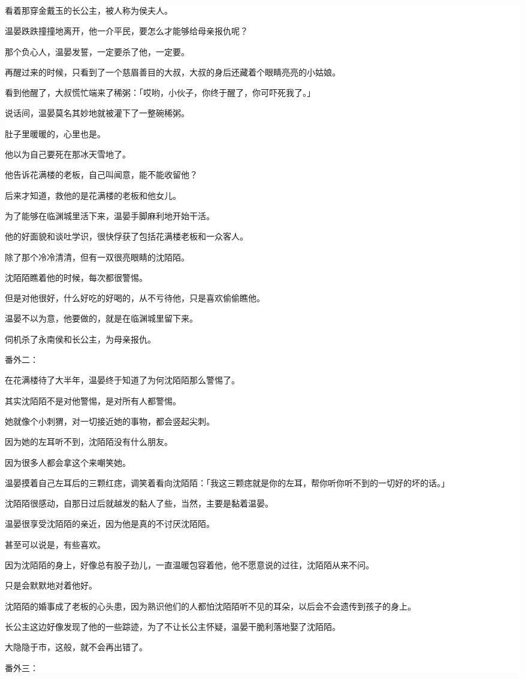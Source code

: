 看着那穿金戴玉的长公主，被人称为侯夫人。

温晏跌跌撞撞地离开，他一介平民，要怎么才能够给母亲报仇呢？

那个负心人，温晏发誓，一定要杀了他，一定要。

再醒过来的时候，只看到了一个慈眉善目的大叔，大叔的身后还藏着个眼睛亮亮的小姑娘。

看到他醒了，大叔慌忙端来了稀粥：「哎哟，小伙子，你终于醒了，你可吓死我了。」

说话间，温晏莫名其妙地就被灌下了一整碗稀粥。

肚子里暖暖的，心里也是。

他以为自己要死在那冰天雪地了。

他告诉花满楼的老板，自己叫闻意，能不能收留他？

后来才知道，救他的是花满楼的老板和他女儿。

为了能够在临渊城里活下来，温晏手脚麻利地开始干活。

他的好面貌和谈吐学识，很快俘获了包括花满楼老板和一众客人。

除了那个冷冷清清，但有一双很亮眼睛的沈陌陌。

沈陌陌瞧着他的时候，每次都很警惕。

但是对他很好，什么好吃的好喝的，从不亏待他，只是喜欢偷偷瞧他。

温晏不以为意，他要做的，就是在临渊城里留下来。

伺机杀了永南侯和长公主，为母亲报仇。

番外二：

在花满楼待了大半年，温晏终于知道了为何沈陌陌那么警惕了。

其实沈陌陌不是对他警惕，是对所有人都警惕。

她就像个小刺猬，对一切接近她的事物，都会竖起尖刺。

因为她的左耳听不到，沈陌陌没有什么朋友。

因为很多人都会拿这个来嘲笑她。

温晏摸着自己左耳后的三颗红痣，调笑着看向沈陌陌：「我这三颗痣就是你的左耳，帮你听你听不到的一切好的坏的话。」

沈陌陌很感动，自那日过后就越发的黏人了些，当然，主要是黏着温晏。

温晏很享受沈陌陌的亲近，因为他是真的不讨厌沈陌陌。

甚至可以说是，有些喜欢。

因为沈陌陌的身上，好像总有股子劲儿，一直温暖包容着他，他不愿意说的过往，沈陌陌从来不问。

只是会默默地对着他好。

沈陌陌的婚事成了老板的心头患，因为熟识他们的人都怕沈陌陌听不见的耳朵，以后会不会遗传到孩子的身上。

长公主这边好像发现了他的一些踪迹，为了不让长公主怀疑，温晏干脆利落地娶了沈陌陌。

大隐隐于市，这般，就不会再出错了。

番外三：
